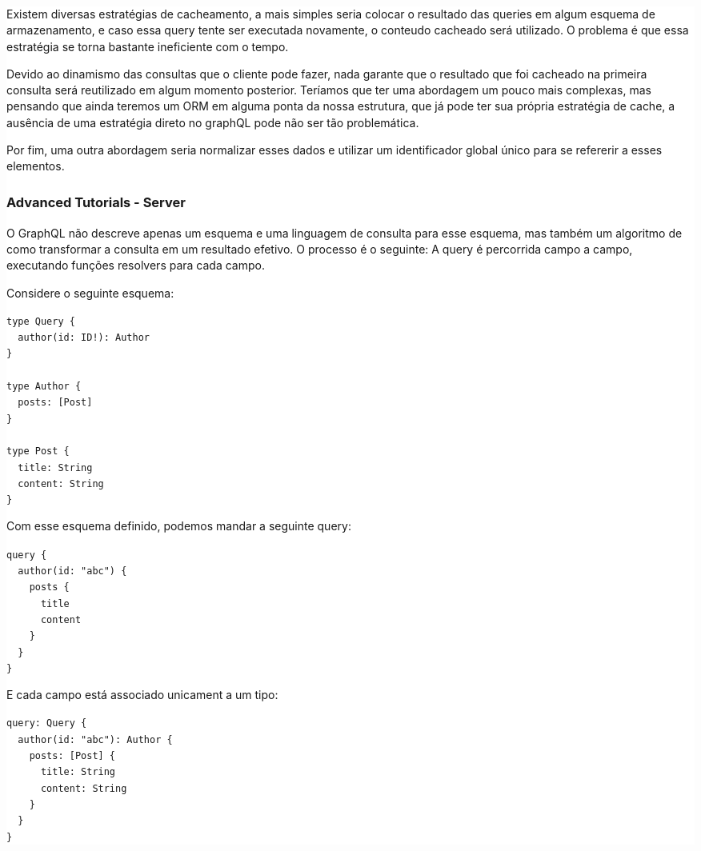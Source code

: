 Existem diversas estratégias de cacheamento, a mais simples seria colocar o resultado das queries em algum esquema de armazenamento, e caso essa query tente ser executada novamente, o conteudo cacheado será utilizado. O problema é que essa estratégia se torna bastante ineficiente com o tempo.

Devido ao dinamismo das consultas que o cliente pode fazer, nada garante que o resultado que foi cacheado na primeira consulta será reutilizado em algum momento posterior. Teríamos que ter uma abordagem um pouco mais complexas, mas pensando que ainda teremos um ORM em alguma ponta da nossa estrutura, que já pode ter sua própria estratégia de cache, a ausência de uma estratégia direto no graphQL pode não ser tão problemática.

Por fim, uma outra abordagem seria normalizar esses dados e utilizar um identificador global único para se refererir a esses elementos.

### Advanced Tutorials - Server

O GraphQL não descreve apenas um esquema e uma linguagem de consulta para esse esquema, mas também um algoritmo de como transformar a consulta em um resultado efetivo. O processo é o seguinte: A query é percorrida campo a campo, executando funções resolvers para cada campo.

Considere o seguinte esquema:

```
type Query {
  author(id: ID!): Author
}

type Author {
  posts: [Post]
}

type Post {
  title: String
  content: String
}
```

Com esse esquema definido, podemos mandar a seguinte query:
```
query {
  author(id: "abc") {
    posts {
      title
      content
    }
  }
}
```

E cada campo está associado unicament a um tipo:
```
query: Query {
  author(id: "abc"): Author {
    posts: [Post] {
      title: String
      content: String
    }
  }
}
```
